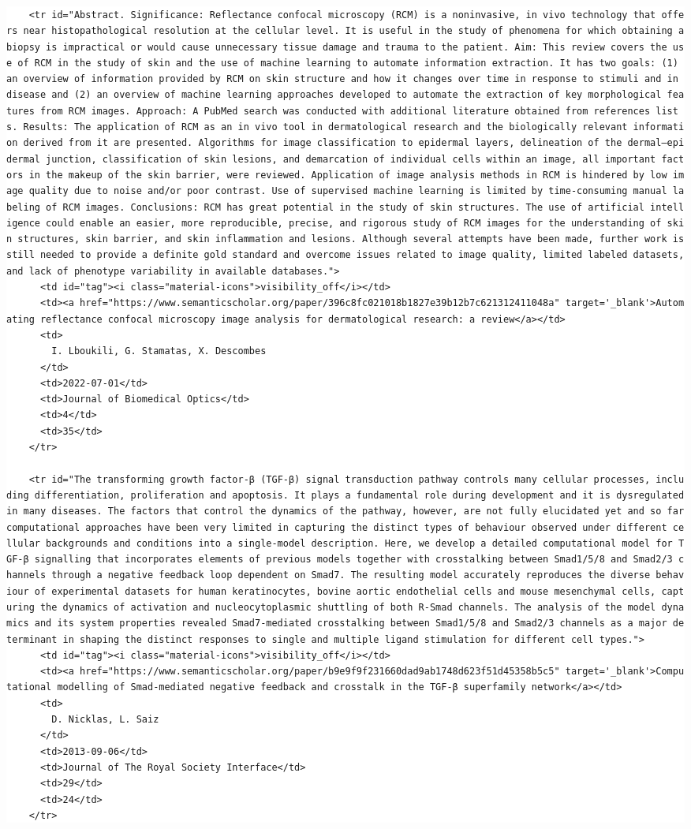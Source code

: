         <tr id="Abstract. Significance: Reflectance confocal microscopy (RCM) is a noninvasive, in vivo technology that offers near histopathological resolution at the cellular level. It is useful in the study of phenomena for which obtaining a biopsy is impractical or would cause unnecessary tissue damage and trauma to the patient. Aim: This review covers the use of RCM in the study of skin and the use of machine learning to automate information extraction. It has two goals: (1) an overview of information provided by RCM on skin structure and how it changes over time in response to stimuli and in disease and (2) an overview of machine learning approaches developed to automate the extraction of key morphological features from RCM images. Approach: A PubMed search was conducted with additional literature obtained from references lists. Results: The application of RCM as an in vivo tool in dermatological research and the biologically relevant information derived from it are presented. Algorithms for image classification to epidermal layers, delineation of the dermal–epidermal junction, classification of skin lesions, and demarcation of individual cells within an image, all important factors in the makeup of the skin barrier, were reviewed. Application of image analysis methods in RCM is hindered by low image quality due to noise and/or poor contrast. Use of supervised machine learning is limited by time-consuming manual labeling of RCM images. Conclusions: RCM has great potential in the study of skin structures. The use of artificial intelligence could enable an easier, more reproducible, precise, and rigorous study of RCM images for the understanding of skin structures, skin barrier, and skin inflammation and lesions. Although several attempts have been made, further work is still needed to provide a definite gold standard and overcome issues related to image quality, limited labeled datasets, and lack of phenotype variability in available databases.">
          <td id="tag"><i class="material-icons">visibility_off</i></td>
          <td><a href="https://www.semanticscholar.org/paper/396c8fc021018b1827e39b12b7c621312411048a" target='_blank'>Automating reflectance confocal microscopy image analysis for dermatological research: a review</a></td>
          <td>
            I. Lboukili, G. Stamatas, X. Descombes
          </td>
          <td>2022-07-01</td>
          <td>Journal of Biomedical Optics</td>
          <td>4</td>
          <td>35</td>
        </tr>
    
        <tr id="The transforming growth factor-β (TGF-β) signal transduction pathway controls many cellular processes, including differentiation, proliferation and apoptosis. It plays a fundamental role during development and it is dysregulated in many diseases. The factors that control the dynamics of the pathway, however, are not fully elucidated yet and so far computational approaches have been very limited in capturing the distinct types of behaviour observed under different cellular backgrounds and conditions into a single-model description. Here, we develop a detailed computational model for TGF-β signalling that incorporates elements of previous models together with crosstalking between Smad1/5/8 and Smad2/3 channels through a negative feedback loop dependent on Smad7. The resulting model accurately reproduces the diverse behaviour of experimental datasets for human keratinocytes, bovine aortic endothelial cells and mouse mesenchymal cells, capturing the dynamics of activation and nucleocytoplasmic shuttling of both R-Smad channels. The analysis of the model dynamics and its system properties revealed Smad7-mediated crosstalking between Smad1/5/8 and Smad2/3 channels as a major determinant in shaping the distinct responses to single and multiple ligand stimulation for different cell types.">
          <td id="tag"><i class="material-icons">visibility_off</i></td>
          <td><a href="https://www.semanticscholar.org/paper/b9e9f9f231660dad9ab1748d623f51d45358b5c5" target='_blank'>Computational modelling of Smad-mediated negative feedback and crosstalk in the TGF-β superfamily network</a></td>
          <td>
            D. Nicklas, L. Saiz
          </td>
          <td>2013-09-06</td>
          <td>Journal of The Royal Society Interface</td>
          <td>29</td>
          <td>24</td>
        </tr>
    